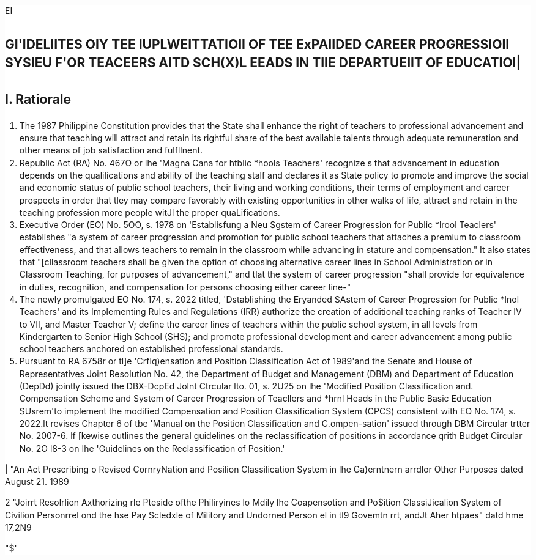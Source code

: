 EI

## GI'IDELIITES OIY TEE IUPLWEITTATIOII OF TEE ExPAIIDED  CAREER PROGRESSIOII  SYSIEU F'OR TEACEERS  AITD SCH(X)L EEADS IN TIIE DEPARTUEIIT  OF EDUCATIOI|

## I. Ratiorale

1.  The 1987 Philippine Constitution  provides  that the State shall enhance the right of teachers  to professional  advancement  and ensure that teaching will attract  and retain its rightful share of the best available  talents  through adequate remuneration  and other means of job satisfaction and fulfllnent.
2. Republic  Act (RA) No. 467O  or Ihe 'Magna Cana  for  htblic *hools Teachers'  recognize  s that advancement in education depends  on the qualilications and ability of the teaching stalf and declares it as State policy to promote  and improve  the social and economic status of public school teachers, their living and working  conditions, their terms of employment  and career prospects  in order that tley may compare  favorably with existing opportunities in other walks of life,  attract and retain in the teaching  profession  more people witJl the proper quaLifications.
3. Executive  Order (EO) No. 5OO, s. 1978 on 'Establisfung  a Neu Sgstem  of Career Progression  for  Public  *lrool Teaclers' establishes "a system  of career progression and promotion  for public school  teachers  that attaches a premium  to classroom  effectiveness,  and that allows  teachers to remain in the classroom while advancing  in stature and compensation." It also states  that "[cllassroom teachers  shall be given the option  of choosing  alternative  career lines in School Administration  or in Classroom  Teaching, for purposes of advancement," and tlat the system of career progression  "shall provide for equivalence  in duties,  recognition,  and compensation  for persons choosing either career line-"
4. The newly promulgated EO No. 174, s. 2022 titled, 'Dstablishing  the Eryanded SAstem of Career Progression  for  Public  *lnol  Teachers' and its Implementing  Rules  and Regulations (IRR) authorize the creation of additional  teaching ranks of Teacher IV to VII, and Master Teacher V; define  the career lines of teachers within the public school system,  in all levels from Kindergarten  to Senior High School (SHS); and promote professional development  and career advancement  among public school teachers anchored  on established  professional  standards.
5. Pursuant to RA 6758r or tl]e 'Crflq)ensation  and Position Classification  Act of 1989'and the Senate and House of Representatives  Joint Resolution No. 42, the Department  of Budget and Management  (DBM) and Department of Education  (DepDd)  jointly  issued the DBX-DcpEd Jolnt Ctrcular lto. 01, s. 2U25 on lhe 'Modified Position  Classification and. Compensation Scheme and System of Career Progression of Teacllers  and *hrnl Heads in the Public Basic Education  SUsrem'to implement the modified Compensation  and Position  Classification System (CPCS)  consistent with EO No. 174, s. 2022.lt revises Chapter  6 of tbe 'Manual  on the Position Classification  and C.ompen-sation'  issued through  DBM Circular  trtter No. 2007-6. lf [kewise outlines the general  guidelines on the reclassification  of positions  in accordance  qrith  Budget Circular No. 2O l8-3 on Ihe  'Guidelines on the Reclassification of Position.'

| "An  Act Prescribing  o Revised  CornryNation  and  Posilion  Classilication System  in lhe Ga)erntnern arrdlor  Other  Purposes dated August 21. 1989

2  "Joirrt  Resolrlion  Axthorizing rle Pteside ofthe  Philiryines  lo Mdily  lhe Coapensotion  and Po$ition  ClassiJicalion  System of Civilion  Personrrel  ond  the hse Pay Scledxle of Militory and Undorned Person  el in tl9 Govemtn  rrt,  andJt  Aher htpaes"  datd hme 17,2N9



"$'
